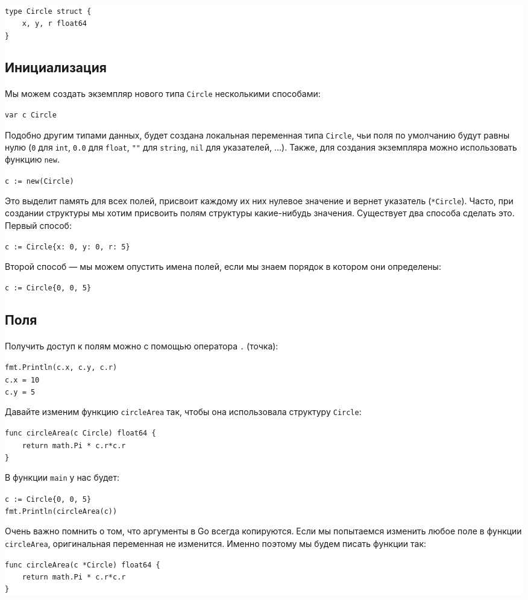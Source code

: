     type Circle struct {
        x, y, r float64
    }

## Инициализация

Мы можем создать экземпляр нового типа `Circle` несколькими способами:

    var c Circle

Подобно другим типами данных, будет создана локальная переменная типа `Circle`,
чьи поля по умолчанию будут равны нулю (`0` для `int`, `0.0` для `float`, `""`
для `string`, `nil` для указателей, …). Также, для создания экземпляра можно
использовать функцию `new`.

    c := new(Circle)

Это выделит память для всех полей, присвоит каждому их них нулевое значение и
вернет указатель (`*Circle`). Часто, при создании структуры мы хотим присвоить
полям структуры какие-нибудь значения. Существует два способа сделать это.
Первый способ:

    c := Circle{x: 0, y: 0, r: 5}

Второй способ — мы можем опустить имена полей, если мы знаем порядок в котором
они определены:

    c := Circle{0, 0, 5}

## Поля

Получить доступ к полям можно с помощью оператора `.` (точка):

    fmt.Println(c.x, c.y, c.r)
    c.x = 10
    c.y = 5

Давайте изменим функцию `circleArea` так, чтобы она использовала структуру
`Circle`:

    func circleArea(c Circle) float64 {
        return math.Pi * c.r*c.r
    }

В функции `main` у нас будет:

    c := Circle{0, 0, 5}
    fmt.Println(circleArea(c))

Очень важно помнить о том, что аргументы в Go всегда копируются. Если мы
попытаемся изменить любое поле в функции `circleArea`, оригинальная переменная
не изменится. Именно поэтому мы будем писать функции так:

    func circleArea(c *Circle) float64 {
        return math.Pi * c.r*c.r
    }

